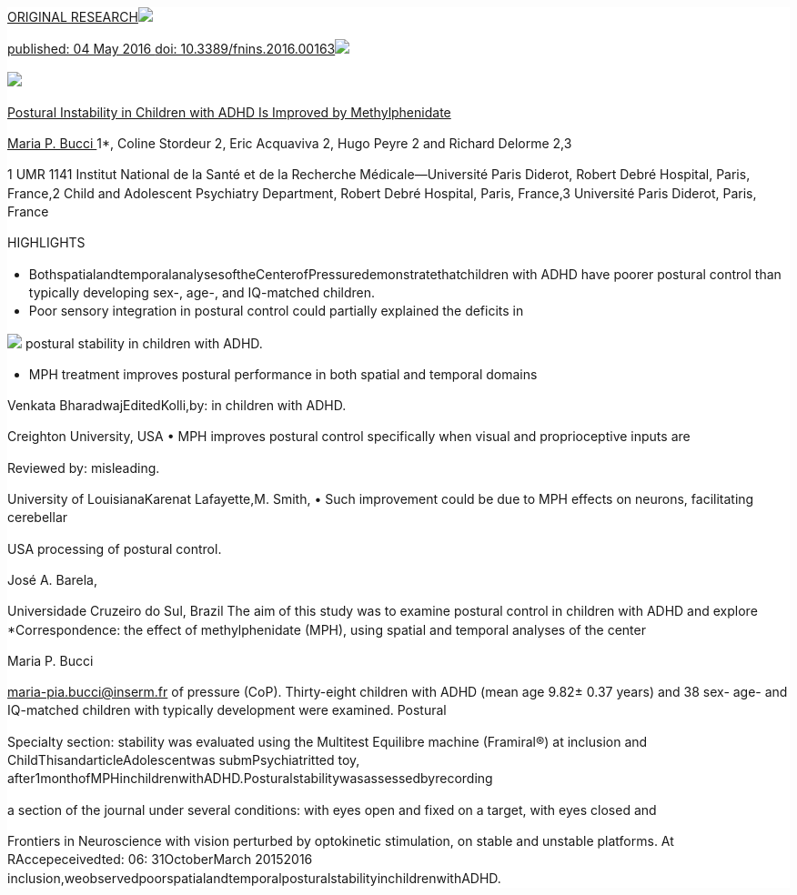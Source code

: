 ﻿[ORIGINAL RESEARCH](http://www.frontiersin.org/Neuroscience/editorialboard)![](lsyhus2n.001.png)

[published: 04 May 2016 ](http://www.frontiersin.org/Neuroscience/editorialboard)[doi: 10.3389/fnins.2016.00163](http://dx.doi.org/10.3389/fnins.2016.00163)![](lsyhus2n.002.png)

![](lsyhus2n.003.png)

[Postural Instability in Children with ADHD Is Improved by Methylphenidate](http://journal.frontiersin.org/article/10.3389/fnins.2016.00163/abstract)

[Maria P. Bucci ](http://loop.frontiersin.org/people/129390/overview)1\*, Coline Stordeur 2, Eric Acquaviva 2, Hugo Peyre 2 and Richard Delorme 2,3

1 UMR 1141 Institut National de la Santé et de la Recherche Médicale—Université Paris Diderot, Robert Debré Hospital, Paris, France,2 Child and Adolescent Psychiatry Department, Robert Debré Hospital, Paris, France,3 Université Paris Diderot, Paris, France

HIGHLIGHTS

- BothspatialandtemporalanalysesoftheCenterofPressuredemonstratethatchildren with ADHD have poorer postural control than typically developing sex-, age-, and IQ-matched children.
- Poor sensory integration in postural control could partially explained the deficits in

![](lsyhus2n.004.png) postural stability in children with ADHD.

- MPH treatment improves postural performance in both spatial and temporal domains

Venkata BharadwajEditedKolli,by: in children with ADHD.

Creighton University, USA • MPH improves postural control specifically when visual and proprioceptive inputs are

Reviewed by: misleading.

University of LouisianaKarenat Lafayette,M. Smith, • Such improvement could be due to MPH effects on neurons, facilitating cerebellar

USA processing of postural control.

José A. Barela,

Universidade Cruzeiro do Sul, Brazil The aim of this study was to examine postural control in children with ADHD and explore \*Correspondence: the effect of methylphenidate (MPH), using spatial and temporal analyses of the center

Maria P. Bucci

<maria-pia.bucci@inserm.fr> of pressure (CoP). Thirty-eight children with ADHD (mean age 9.82± 0.37 years) and 38 sex- age- and IQ-matched children with typically development were examined. Postural

Specialty section: stability was evaluated using the Multitest Equilibre machine (Framiral®) at inclusion and ChildThisandarticleAdolescentwas submPsychiatritted toy, after1monthofMPHinchildrenwithADHD.Posturalstabilitywasassessedbyrecording

a section of the journal under several conditions: with eyes open and fixed on a target, with eyes closed and

Frontiers in Neuroscience with vision perturbed by optokinetic stimulation, on stable and unstable platforms. At RAccepeceivedted: 06: 31OctoberMarch 20152016 inclusion,weobservedpoorspatialandtemporalposturalstabilityinchildrenwithADHD.
